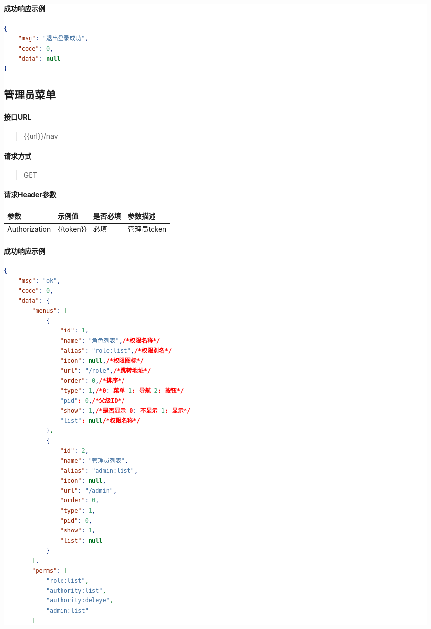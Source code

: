 
#### 成功响应示例
```json
{
	"msg": "退出登录成功",
	"code": 0,
	"data": null
}
```


## 管理员菜单

#### 接口URL
> {{url}}/nav

#### 请求方式
> GET

#### 请求Header参数

| 参数        | 示例值   | 是否必填   |  参数描述  |
| :--------   | :-----  | :-----  | :----  |
| Authorization     | {{token}} |  必填 | 管理员token |


#### 成功响应示例
```json
{
    "msg": "ok",
    "code": 0,
    "data": {
        "menus": [
            {
                "id": 1,
                "name": "角色列表",/*权限名称*/
                "alias": "role:list",/*权限别名*/
                "icon": null,/*权限图标*/
                "url": "/role",/*跳转地址*/
                "order": 0,/*排序*/
                "type": 1,/*0: 菜单 1: 导航 2: 按钮*/
                "pid": 0,/*父级ID*/
                "show": 1,/*是否显示 0: 不显示 1: 显示*/
                "list": null/*权限名称*/
            },
            {
                "id": 2,
                "name": "管理员列表",
                "alias": "admin:list",
                "icon": null,
                "url": "/admin",
                "order": 0,
                "type": 1,
                "pid": 0,
                "show": 1,
                "list": null
            }
        ],
        "perms": [
            "role:list",
            "authority:list",
            "authority:deleye",
            "admin:list"
        ]
```